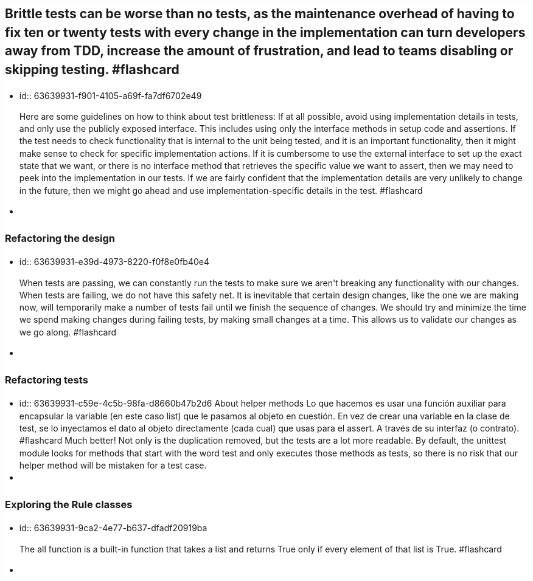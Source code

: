   Brittle tests can be worse than no tests, as the maintenance overhead of having to fix ten or twenty tests with every change in the implementation can turn developers away from TDD, increase the amount of frustration, and lead to teams disabling or skipping testing. #flashcard
-
- id:: 63639931-f901-4105-a69f-fa7df6702e49
  
  Here are some guidelines on how to think about test brittleness:
     If at all possible, avoid using implementation details in tests, and only use the publicly exposed interface. This includes using only the interface methods in setup code and assertions.
     If the test needs to check functionality that is internal to the unit being tested, and it is an important functionality, then it might make sense to check for specific implementation actions.
     If it is cumbersome to use the external interface to set up the exact state that we want, or there is no interface method that retrieves the specific value we want to assert, then we may need to peek into the implementation in our tests.
     If we are fairly confident that the implementation details are very unlikely to change in the future, then we might go ahead and use implementation-specific details in the test. #flashcard
-
### Refactoring the design
- id:: 63639931-e39d-4973-8220-f0f8e0fb40e4
  
  When tests are passing, we can constantly run the tests to make sure we aren't breaking any functionality with our changes. When tests are failing, we do not have this safety net. It is inevitable that certain design changes, like the one we are making now, will temporarily make a number of tests fail until we finish the sequence of changes. We should try and minimize the time we spend making changes during failing tests, by making small changes at a time. This allows us to validate our changes as we go along. #flashcard
-
### Refactoring tests
- id:: 63639931-c59e-4c5b-98fa-d8660b47b2d6
   About helper methods
   Lo que hacemos es usar una función auxiliar para encapsular la variable (en este caso list) que le pasamos al objeto en cuestión.
   En vez de crear una variable en la clase de test, se lo inyectamos el dato al objeto directamente (cada cual) que usas para el assert. A través de su interfaz (o contrato). #flashcard 
    Much better! Not only is the duplication removed, but the tests are a lot more readable. By default, the unittest module looks for methods that start with the word test and only executes those methods as tests, so there is no risk that our helper method will be mistaken for a test case.
-
### Exploring the Rule classes
- id:: 63639931-9ca2-4e77-b637-dfadf20919ba
  
  The all function is a built-in function that takes a list and returns True only if every element of that list is True. #flashcard
-